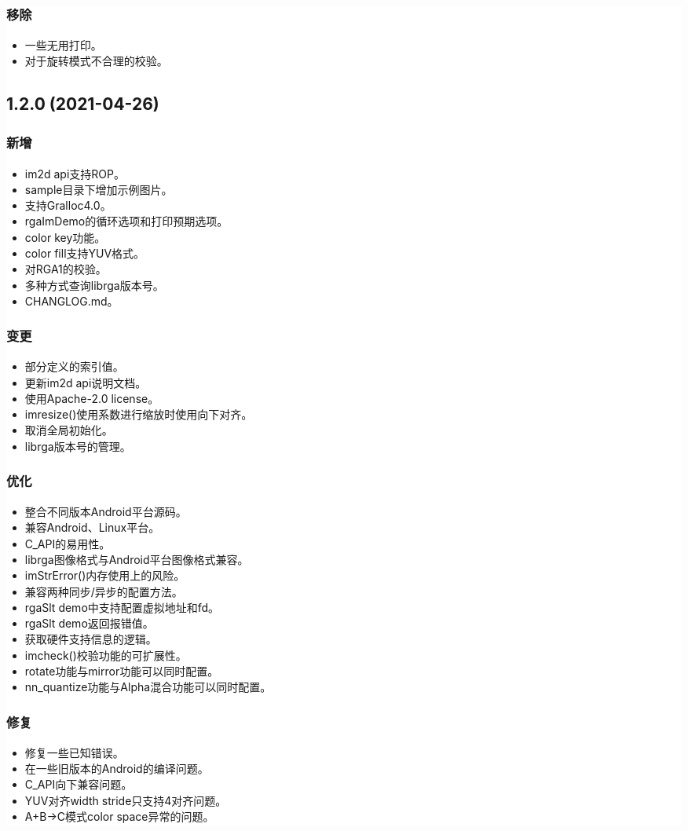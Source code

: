 ### 移除

- 一些无用打印。
- 对于旋转模式不合理的校验。



## 1.2.0 (2021-04-26)

### 新增

* im2d api支持ROP。
* sample目录下增加示例图片。
* 支持Gralloc4.0。
* rgaImDemo的循环选项和打印预期选项。
* color key功能。
* color fill支持YUV格式。
* 对RGA1的校验。
* 多种方式查询librga版本号。
* CHANGLOG.md。

### 变更

* 部分定义的索引值。
* 更新im2d api说明文档。
* 使用Apache-2.0 license。
* imresize()使用系数进行缩放时使用向下对齐。
* 取消全局初始化。
* librga版本号的管理。

### 优化

* 整合不同版本Android平台源码。
* 兼容Android、Linux平台。
* C_API的易用性。
* librga图像格式与Android平台图像格式兼容。
* imStrError()内存使用上的风险。
* 兼容两种同步/异步的配置方法。
* rgaSlt demo中支持配置虚拟地址和fd。
* rgaSlt demo返回报错值。
* 获取硬件支持信息的逻辑。
* imcheck()校验功能的可扩展性。
* rotate功能与mirror功能可以同时配置。
* nn_quantize功能与Alpha混合功能可以同时配置。

### 修复

* 修复一些已知错误。
* 在一些旧版本的Android的编译问题。
* C_API向下兼容问题。
* YUV对齐width stride只支持4对齐问题。
* A+B->C模式color space异常的问题。
